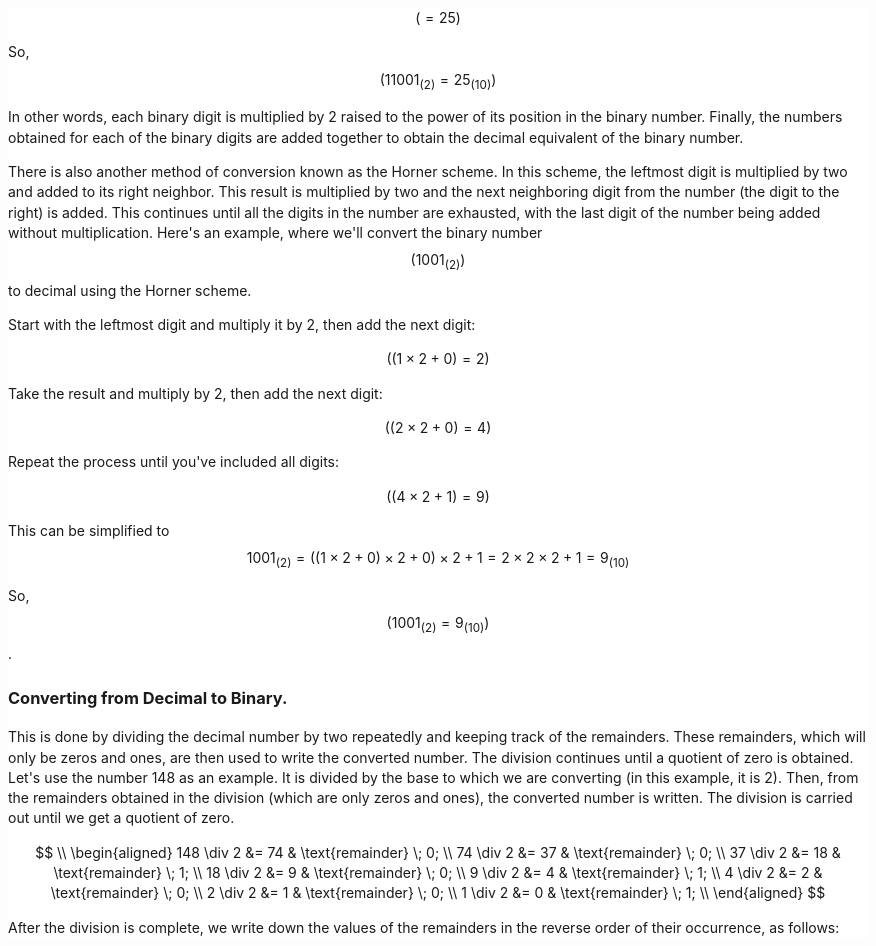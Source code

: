 $$ ( = 25 ) $$

So, $$ ( 11001_{(2)} = 25_{(10)} ) $$ 

In other words, each binary digit is multiplied by 2 raised to the power of its position in the binary number. Finally, the numbers obtained for each of the binary digits are added together to obtain the decimal equivalent of the binary number.

There is also another method of conversion known as the Horner scheme. In this scheme, the leftmost digit is multiplied by two and added to its right neighbor. This result is multiplied by two and the next neighboring digit from the number (the digit to the right) is added. This continues until all the digits in the number are exhausted, with the last digit of the number being added without multiplication. Here's an example, where we'll convert the binary number $$( 1001_{(2)} )$$ to decimal using the Horner scheme.

Start with the leftmost digit and multiply it by 2, then add the next digit:

$$ ( (1 \times 2 + 0) = 2 ) $$

Take the result and multiply by 2, then add the next digit:

$$ ( (2 \times 2 + 0) = 4 ) $$

Repeat the process until you've included all digits:

$$ ( (4 \times 2 + 1) = 9 ) $$

This can be simplified to $$ 1001_{(2)} = ((1 \times 2 + 0) \times 2 + 0) \times 2 + 1 = 2 \times 2 \times 2 + 1 = 9_{(10)} $$

So, $$( 1001_{(2)} = 9_{(10)})$$ .


### Converting from Decimal to Binary.

This is done by dividing the decimal number by two repeatedly and keeping track of the remainders. These remainders, which will only be zeros and ones, are then used to write the converted number. The division continues until a quotient of zero is obtained. Let's use the number 148 as an example. It is divided by the base to which we are converting (in this example, it is 2). Then, from the remainders obtained in the division (which are only zeros and ones), the converted number is written. The division is carried out until we get a quotient of zero.

$$
\\
\begin{aligned}
148 \div 2 &= 74 & \text{remainder} \; 0; \\
74 \div 2 &= 37 & \text{remainder} \; 0; \\
37 \div 2 &= 18 & \text{remainder} \; 1; \\
18 \div 2 &= 9 & \text{remainder} \; 0; \\
9 \div 2 &= 4 & \text{remainder} \; 1; \\
4 \div 2 &= 2 & \text{remainder} \; 0; \\
2 \div 2 &= 1 & \text{remainder} \; 0; \\
1 \div 2 &= 0 & \text{remainder} \; 1; \\
\end{aligned}
$$

After the division is complete, we write down the values of the remainders in the reverse order of their occurrence, as follows:
